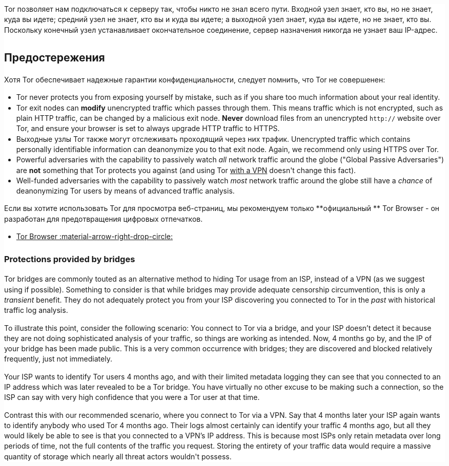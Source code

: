 
Tor позволяет нам подключаться к серверу так, чтобы никто не знал всего пути. Входной узел знает, кто вы, но не знает, куда вы идете; средний узел не знает, кто вы и куда вы идете; а выходной узел знает, куда вы идете, но не знает, кто вы. Поскольку конечный узел устанавливает окончательное соединение, сервер назначения никогда не узнает ваш IP-адрес.

## Предостережения

Хотя Tor обеспечивает надежные гарантии конфиденциальности, следует помнить, что Tor не совершенен:

- Tor never protects you from exposing yourself by mistake, such as if you share too much information about your real identity.
- Tor exit nodes can **modify** unencrypted traffic which passes through them. This means traffic which is not encrypted, such as plain HTTP traffic, can be changed by a malicious exit node. **Never** download files from an unencrypted `http://` website over Tor, and ensure your browser is set to always upgrade HTTP traffic to HTTPS.
- Выходные узлы Tor также могут отслеживать проходящий через них трафик. Unencrypted traffic which contains personally identifiable information can deanonymize you to that exit node. Again, we recommend only using HTTPS over Tor.
- Powerful adversaries with the capability to passively watch *all* network traffic around the globe ("Global Passive Adversaries") are **not** something that Tor protects you against (and using Tor [with a VPN](#safely-connecting-to-tor) doesn't change this fact).
- Well-funded adversaries with the capability to passively watch *most* network traffic around the globe still have a *chance* of deanonymizing Tor users by means of advanced traffic analysis.

Если вы хотите использовать Tor для просмотра веб-страниц, мы рекомендуем только **официальный ** Tor Browser - он разработан для предотвращения цифровых отпечатков.

- [Tor Browser :material-arrow-right-drop-circle:](../tor.md#tor-browser)

### Protections provided by bridges

Tor bridges are commonly touted as an alternative method to hiding Tor usage from an ISP, instead of a VPN (as we suggest using if possible). Something to consider is that while bridges may provide adequate censorship circumvention, this is only a *transient* benefit. They do not adequately protect you from your ISP discovering you connected to Tor in the *past* with historical traffic log analysis.

To illustrate this point, consider the following scenario: You connect to Tor via a bridge, and your ISP doesn’t detect it because they are not doing sophisticated analysis of your traffic, so things are working as intended. Now, 4 months go by, and the IP of your bridge has been made public. This is a very common occurrence with bridges; they are discovered and blocked relatively frequently, just not immediately.

Your ISP wants to identify Tor users 4 months ago, and with their limited metadata logging they can see that you connected to an IP address which was later revealed to be a Tor bridge. You have virtually no other excuse to be making such a connection, so the ISP can say with very high confidence that you were a Tor user at that time.

Contrast this with our recommended scenario, where you connect to Tor via a VPN. Say that 4 months later your ISP again wants to identify anybody who used Tor 4 months ago. Their logs almost certainly can identify your traffic 4 months ago, but all they would likely be able to see is that you connected to a VPN’s IP address. This is because most ISPs only retain metadata over long periods of time, not the full contents of the traffic you request. Storing the entirety of your traffic data would require a massive quantity of storage which nearly all threat actors wouldn't possess.
